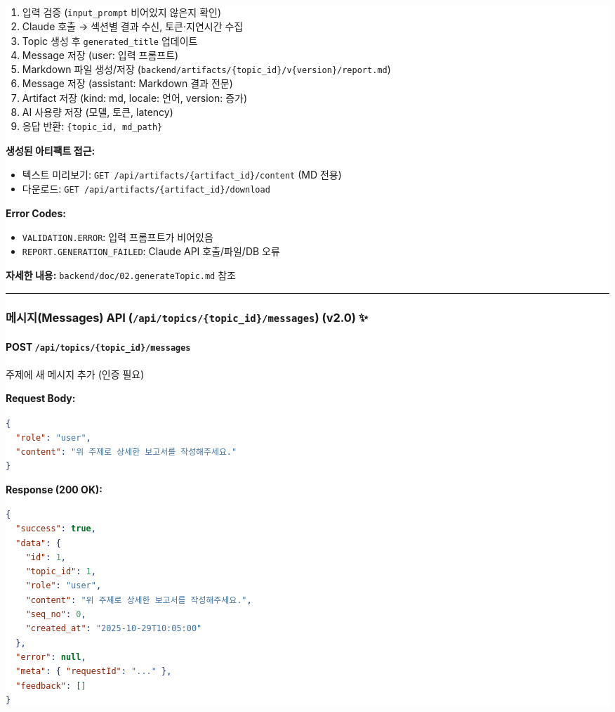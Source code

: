 1. 입력 검증 (`input_prompt` 비어있지 않은지 확인)
2. Claude 호출 → 섹션별 결과 수신, 토큰·지연시간 수집
3. Topic 생성 후 `generated_title` 업데이트
4. Message 저장 (user: 입력 프롬프트)
5. Markdown 파일 생성/저장 (`backend/artifacts/{topic_id}/v{version}/report.md`)
6. Message 저장 (assistant: Markdown 결과 전문)
7. Artifact 저장 (kind: md, locale: 언어, version: 증가)
8. AI 사용량 저장 (모델, 토큰, latency)
9. 응답 반환: `{topic_id, md_path}`

**생성된 아티팩트 접근:**

- 텍스트 미리보기: `GET /api/artifacts/{artifact_id}/content` (MD 전용)
- 다운로드: `GET /api/artifacts/{artifact_id}/download`

**Error Codes:**

- `VALIDATION.ERROR`: 입력 프롬프트가 비어있음
- `REPORT.GENERATION_FAILED`: Claude API 호출/파일/DB 오류

**자세한 내용:** `backend/doc/02.generateTopic.md` 참조

---

### 메시지(Messages) API (`/api/topics/{topic_id}/messages`) (v2.0) ✨

#### POST `/api/topics/{topic_id}/messages`

주제에 새 메시지 추가 (인증 필요)

**Request Body:**

```json
{
  "role": "user",
  "content": "위 주제로 상세한 보고서를 작성해주세요."
}
```

**Response (200 OK):**

```json
{
  "success": true,
  "data": {
    "id": 1,
    "topic_id": 1,
    "role": "user",
    "content": "위 주제로 상세한 보고서를 작성해주세요.",
    "seq_no": 0,
    "created_at": "2025-10-29T10:05:00"
  },
  "error": null,
  "meta": { "requestId": "..." },
  "feedback": []
}
```
